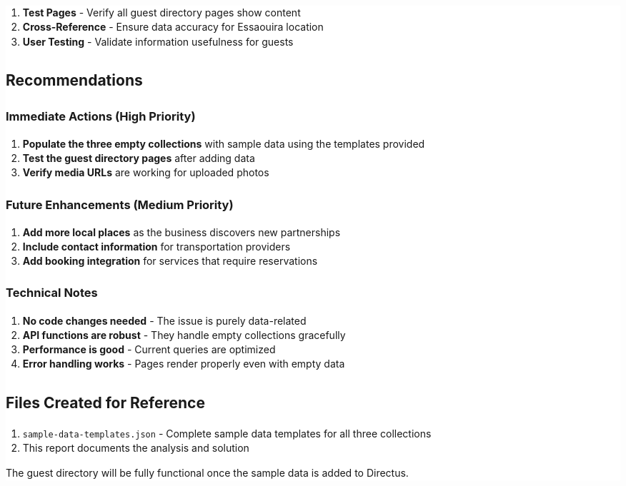 1. **Test Pages** - Verify all guest directory pages show content
2. **Cross-Reference** - Ensure data accuracy for Essaouira location
3. **User Testing** - Validate information usefulness for guests

## Recommendations

### Immediate Actions (High Priority)

1. **Populate the three empty collections** with sample data using the templates provided
2. **Test the guest directory pages** after adding data
3. **Verify media URLs** are working for uploaded photos

### Future Enhancements (Medium Priority)

1. **Add more local places** as the business discovers new partnerships
2. **Include contact information** for transportation providers
3. **Add booking integration** for services that require reservations

### Technical Notes

1. **No code changes needed** - The issue is purely data-related
2. **API functions are robust** - They handle empty collections gracefully
3. **Performance is good** - Current queries are optimized
4. **Error handling works** - Pages render properly even with empty data

## Files Created for Reference

1. `sample-data-templates.json` - Complete sample data templates for all three collections
2. This report documents the analysis and solution

The guest directory will be fully functional once the sample data is added to Directus.
